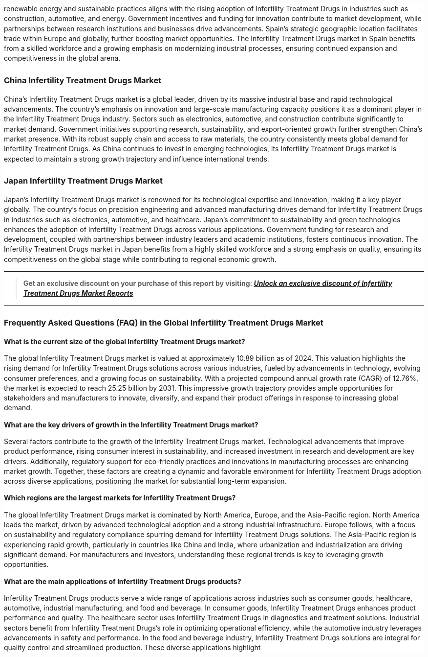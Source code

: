 renewable energy and sustainable practices aligns with the rising adoption of Infertility Treatment Drugs in industries such as construction, automotive, and energy. Government incentives and funding for innovation contribute to market development, while partnerships between research institutions and businesses drive advancements. Spain&rsquo;s strategic geographic location facilitates trade within Europe and globally, further boosting market opportunities. The Infertility Treatment Drugs market in Spain benefits from a skilled workforce and a growing emphasis on modernizing industrial processes, ensuring continued expansion and competitiveness in the global arena.</p><h3>China Infertility Treatment Drugs Market</h3><p>China&rsquo;s Infertility Treatment Drugs market is a global leader, driven by its massive industrial base and rapid technological advancements. The country&rsquo;s emphasis on innovation and large-scale manufacturing capacity positions it as a dominant player in the Infertility Treatment Drugs industry. Sectors such as electronics, automotive, and construction contribute significantly to market demand. Government initiatives supporting research, sustainability, and export-oriented growth further strengthen China&rsquo;s market presence. With its robust supply chain and access to raw materials, the country consistently meets global demand for Infertility Treatment Drugs. As China continues to invest in emerging technologies, its Infertility Treatment Drugs market is expected to maintain a strong growth trajectory and influence international trends.</p><h3>Japan Infertility Treatment Drugs Market</h3><p>Japan&rsquo;s Infertility Treatment Drugs market is renowned for its technological expertise and innovation, making it a key player globally. The country&rsquo;s focus on precision engineering and advanced manufacturing drives demand for Infertility Treatment Drugs in industries such as electronics, automotive, and healthcare. Japan&rsquo;s commitment to sustainability and green technologies enhances the adoption of Infertility Treatment Drugs across various applications. Government funding for research and development, coupled with partnerships between industry leaders and academic institutions, fosters continuous innovation. The Infertility Treatment Drugs market in Japan benefits from a highly skilled workforce and a strong emphasis on quality, ensuring its competitiveness on the global stage while contributing to regional economic growth.</p><hr /><blockquote><p><strong>Get an exclusive discount on your purchase of this report by visiting: <em><a href="://marketresearchpulse.com/ask-for-discount/144459?utm_source=Github&amp;utm_medium=022">Unlock an exclusive discount of Infertility Treatment Drugs Market Reports</a></em>&nbsp;</strong></p></blockquote><hr /><h3>Frequently Asked Questions (FAQ) in the Global Infertility Treatment Drugs Market</h3><p><strong>What is the current size of the global Infertility Treatment Drugs market?</strong></p><p>The global Infertility Treatment Drugs market is valued at approximately 10.89 billion as of 2024. This valuation highlights the rising demand for Infertility Treatment Drugs solutions across various industries, fueled by advancements in technology, evolving consumer preferences, and a growing focus on sustainability. With a projected compound annual growth rate (CAGR) of 12.76%, the market is expected to reach 25.25 billion by 2031. This impressive growth trajectory provides ample opportunities for stakeholders and manufacturers to innovate, diversify, and expand their product offerings in response to increasing global demand.</p><p><strong>What are the key drivers of growth in the Infertility Treatment Drugs market?</strong></p><p>Several factors contribute to the growth of the Infertility Treatment Drugs market. Technological advancements that improve product performance, rising consumer interest in sustainability, and increased investment in research and development are key drivers. Additionally, regulatory support for eco-friendly practices and innovations in manufacturing processes are enhancing market growth. Together, these factors are creating a dynamic and favorable environment for Infertility Treatment Drugs adoption across diverse applications, positioning the market for substantial long-term expansion.</p><p><strong>Which regions are the largest markets for Infertility Treatment Drugs?</strong></p><p>The global Infertility Treatment Drugs market is dominated by North America, Europe, and the Asia-Pacific region. North America leads the market, driven by advanced technological adoption and a strong industrial infrastructure. Europe follows, with a focus on sustainability and regulatory compliance spurring demand for Infertility Treatment Drugs solutions. The Asia-Pacific region is experiencing rapid growth, particularly in countries like China and India, where urbanization and industrialization are driving significant demand. For manufacturers and investors, understanding these regional trends is key to leveraging growth opportunities.</p><p><strong>What are the main applications of Infertility Treatment Drugs products?</strong></p><p>Infertility Treatment Drugs products serve a wide range of applications across industries such as consumer goods, healthcare, automotive, industrial manufacturing, and food and beverage. In consumer goods, Infertility Treatment Drugs enhances product performance and quality. The healthcare sector uses Infertility Treatment Drugs in diagnostics and treatment solutions. Industrial sectors benefit from Infertility Treatment Drugs&rsquo;s role in optimizing operational efficiency, while the automotive industry leverages advancements in safety and performance. In the food and beverage industry, Infertility Treatment Drugs solutions are integral for quality control and streamlined production. These diverse applications highlight